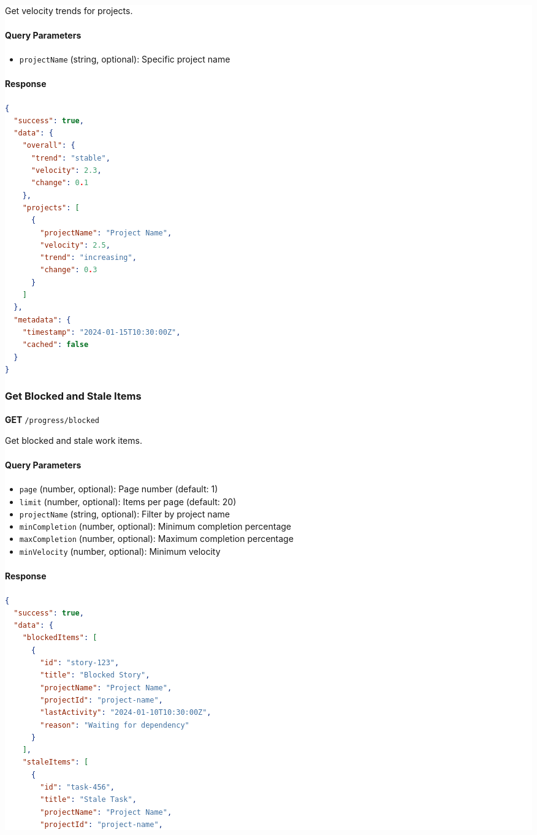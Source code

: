 Get velocity trends for projects.

#### Query Parameters
- `projectName` (string, optional): Specific project name

#### Response
```json
{
  "success": true,
  "data": {
    "overall": {
      "trend": "stable",
      "velocity": 2.3,
      "change": 0.1
    },
    "projects": [
      {
        "projectName": "Project Name",
        "velocity": 2.5,
        "trend": "increasing",
        "change": 0.3
      }
    ]
  },
  "metadata": {
    "timestamp": "2024-01-15T10:30:00Z",
    "cached": false
  }
}
```

### Get Blocked and Stale Items
**GET** `/progress/blocked`

Get blocked and stale work items.

#### Query Parameters
- `page` (number, optional): Page number (default: 1)
- `limit` (number, optional): Items per page (default: 20)
- `projectName` (string, optional): Filter by project name
- `minCompletion` (number, optional): Minimum completion percentage
- `maxCompletion` (number, optional): Maximum completion percentage
- `minVelocity` (number, optional): Minimum velocity

#### Response
```json
{
  "success": true,
  "data": {
    "blockedItems": [
      {
        "id": "story-123",
        "title": "Blocked Story",
        "projectName": "Project Name",
        "projectId": "project-name",
        "lastActivity": "2024-01-10T10:30:00Z",
        "reason": "Waiting for dependency"
      }
    ],
    "staleItems": [
      {
        "id": "task-456",
        "title": "Stale Task",
        "projectName": "Project Name",
        "projectId": "project-name",
```